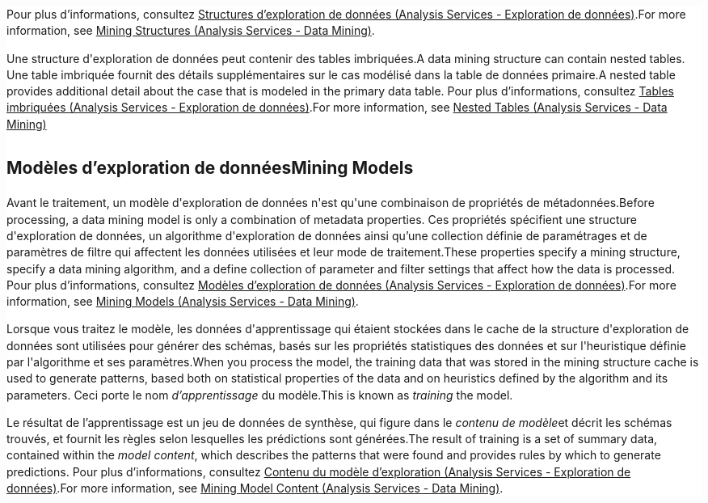  <span data-ttu-id="dd7ad-131">Pour plus d’informations, consultez [Structures d’exploration de données &#40;Analysis Services - Exploration de données&#41;](mining-structures-analysis-services-data-mining.md).</span><span class="sxs-lookup"><span data-stu-id="dd7ad-131">For more information, see [Mining Structures &#40;Analysis Services - Data Mining&#41;](mining-structures-analysis-services-data-mining.md).</span></span>  
  
 <span data-ttu-id="dd7ad-132">Une structure d'exploration de données peut contenir des tables imbriquées.</span><span class="sxs-lookup"><span data-stu-id="dd7ad-132">A data mining structure can contain nested tables.</span></span> <span data-ttu-id="dd7ad-133">Une table imbriquée fournit des détails supplémentaires sur le cas modélisé dans la table de données primaire.</span><span class="sxs-lookup"><span data-stu-id="dd7ad-133">A nested table provides additional detail about the case that is modeled in the primary data table.</span></span> <span data-ttu-id="dd7ad-134">Pour plus d’informations, consultez [Tables imbriquées &#40;Analysis Services - Exploration de données&#41;](nested-tables-analysis-services-data-mining.md).</span><span class="sxs-lookup"><span data-stu-id="dd7ad-134">For more information, see [Nested Tables &#40;Analysis Services - Data Mining&#41;](nested-tables-analysis-services-data-mining.md)</span></span>  
  
 
  
##  <a name="mining-models"></a><a name="bkmk_Models"></a><span data-ttu-id="dd7ad-135">Modèles d’exploration de données</span><span class="sxs-lookup"><span data-stu-id="dd7ad-135">Mining Models</span></span>  
 <span data-ttu-id="dd7ad-136">Avant le traitement, un modèle d'exploration de données n'est qu'une combinaison de propriétés de métadonnées.</span><span class="sxs-lookup"><span data-stu-id="dd7ad-136">Before processing, a data mining model is only a combination of metadata properties.</span></span> <span data-ttu-id="dd7ad-137">Ces propriétés spécifient une structure d'exploration de données, un algorithme d'exploration de données ainsi qu’une collection définie de paramétrages et de paramètres de filtre qui affectent les données utilisées et leur mode de traitement.</span><span class="sxs-lookup"><span data-stu-id="dd7ad-137">These properties specify a mining structure, specify a data mining algorithm, and a define collection of parameter and filter settings that affect how the data is processed.</span></span> <span data-ttu-id="dd7ad-138">Pour plus d’informations, consultez [Modèles d’exploration de données &#40;Analysis Services - Exploration de données&#41;](mining-models-analysis-services-data-mining.md).</span><span class="sxs-lookup"><span data-stu-id="dd7ad-138">For more information, see [Mining Models &#40;Analysis Services - Data Mining&#41;](mining-models-analysis-services-data-mining.md).</span></span>  
  
 <span data-ttu-id="dd7ad-139">Lorsque vous traitez le modèle, les données d'apprentissage qui étaient stockées dans le cache de la structure d'exploration de données sont utilisées pour générer des schémas, basés sur les propriétés statistiques des données et sur l'heuristique définie par l'algorithme et ses paramètres.</span><span class="sxs-lookup"><span data-stu-id="dd7ad-139">When you process the model, the training data that was stored in the mining structure cache is used to generate patterns, based both on statistical properties of the data and on heuristics defined by the algorithm and its parameters.</span></span> <span data-ttu-id="dd7ad-140">Ceci porte le nom *d’apprentissage* du modèle.</span><span class="sxs-lookup"><span data-stu-id="dd7ad-140">This is known as *training* the model.</span></span>  
  
 <span data-ttu-id="dd7ad-141">Le résultat de l’apprentissage est un jeu de données de synthèse, qui figure dans le *contenu de modèle*et décrit les schémas trouvés, et fournit les règles selon lesquelles les prédictions sont générées.</span><span class="sxs-lookup"><span data-stu-id="dd7ad-141">The result of training is a set of summary data, contained within the *model content*, which describes the patterns that were found and provides rules by which to generate predictions.</span></span> <span data-ttu-id="dd7ad-142">Pour plus d’informations, consultez [Contenu du modèle d’exploration &#40;Analysis Services - Exploration de données&#41;](mining-model-content-analysis-services-data-mining.md).</span><span class="sxs-lookup"><span data-stu-id="dd7ad-142">For more information, see [Mining Model Content &#40;Analysis Services - Data Mining&#41;](mining-model-content-analysis-services-data-mining.md).</span></span>  
  